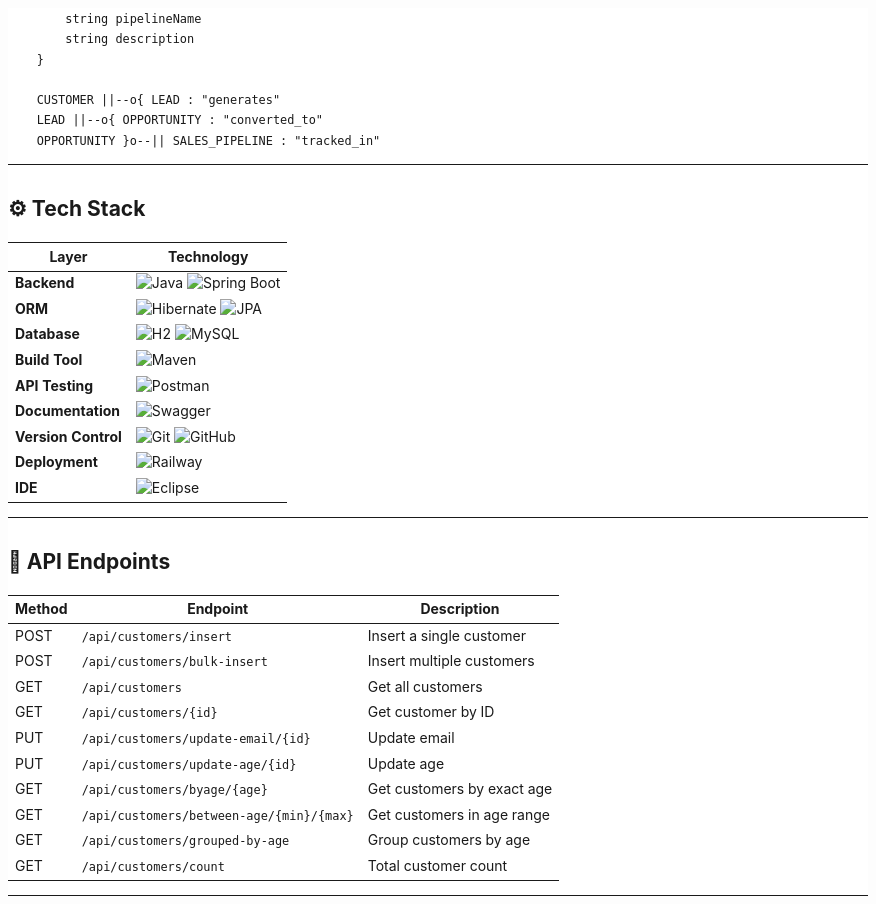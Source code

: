 ```mermaid
        string pipelineName
        string description
    }

    CUSTOMER ||--o{ LEAD : "generates"
    LEAD ||--o{ OPPORTUNITY : "converted_to"
    OPPORTUNITY }o--|| SALES_PIPELINE : "tracked_in"

```
---
## ⚙️ Tech Stack  

| Layer            | Technology |
|------------------|------------|
| **Backend**      | ![Java](https://img.shields.io/badge/Java-17-007396?logo=java&logoColor=white) ![Spring Boot](https://img.shields.io/badge/Spring%20Boot-3.x-6DB33F?logo=springboot&logoColor=white) |
| **ORM**          | ![Hibernate](https://img.shields.io/badge/Hibernate-ORM-59666C?logo=hibernate&logoColor=white) ![JPA](https://img.shields.io/badge/JPA-Specification-blue) |
| **Database**     | ![H2](https://img.shields.io/badge/H2-Database-003545?logo=databricks&logoColor=white) ![MySQL](https://img.shields.io/badge/MySQL-8.x-4479A1?logo=mysql&logoColor=white) |
| **Build Tool**   | ![Maven](https://img.shields.io/badge/Maven-Build%20Tool-C71A36?logo=apachemaven&logoColor=white) |
| **API Testing**  | ![Postman](https://img.shields.io/badge/Postman-API%20Testing-FF6C37?logo=postman&logoColor=white) |
| **Documentation**| ![Swagger](https://img.shields.io/badge/Swagger-OpenAPI-85EA2D?logo=swagger&logoColor=black) |
| **Version Control** | ![Git](https://img.shields.io/badge/Git-F05032?logo=git&logoColor=white) ![GitHub](https://img.shields.io/badge/GitHub-100000?logo=github&logoColor=white) |
| **Deployment**   | ![Railway](https://img.shields.io/badge/Railway-Cloud%20Hosting-0B0D0E?logo=railway&logoColor=white) |
| **IDE**          | ![Eclipse](https://img.shields.io/badge/Eclipse-IDE-2C2255?logo=eclipseide&logoColor=white) |

---

## 🧪 API Endpoints

| Method | Endpoint                             | Description                          |
|--------|--------------------------------------|--------------------------------------|
| POST   | `/api/customers/insert`              | Insert a single customer             |
| POST   | `/api/customers/bulk-insert`         | Insert multiple customers            |
| GET    | `/api/customers`                     | Get all customers                   |
| GET    | `/api/customers/{id}`                | Get customer by ID                   |
| PUT    | `/api/customers/update-email/{id}`   | Update email                        |
| PUT    | `/api/customers/update-age/{id}`     | Update age                          |
| GET    | `/api/customers/byage/{age}`         | Get customers by exact age           |
| GET    | `/api/customers/between-age/{min}/{max}` | Get customers in age range       |
| GET    | `/api/customers/grouped-by-age`      | Group customers by age               |
| GET    | `/api/customers/count`               | Total customer count                |

---